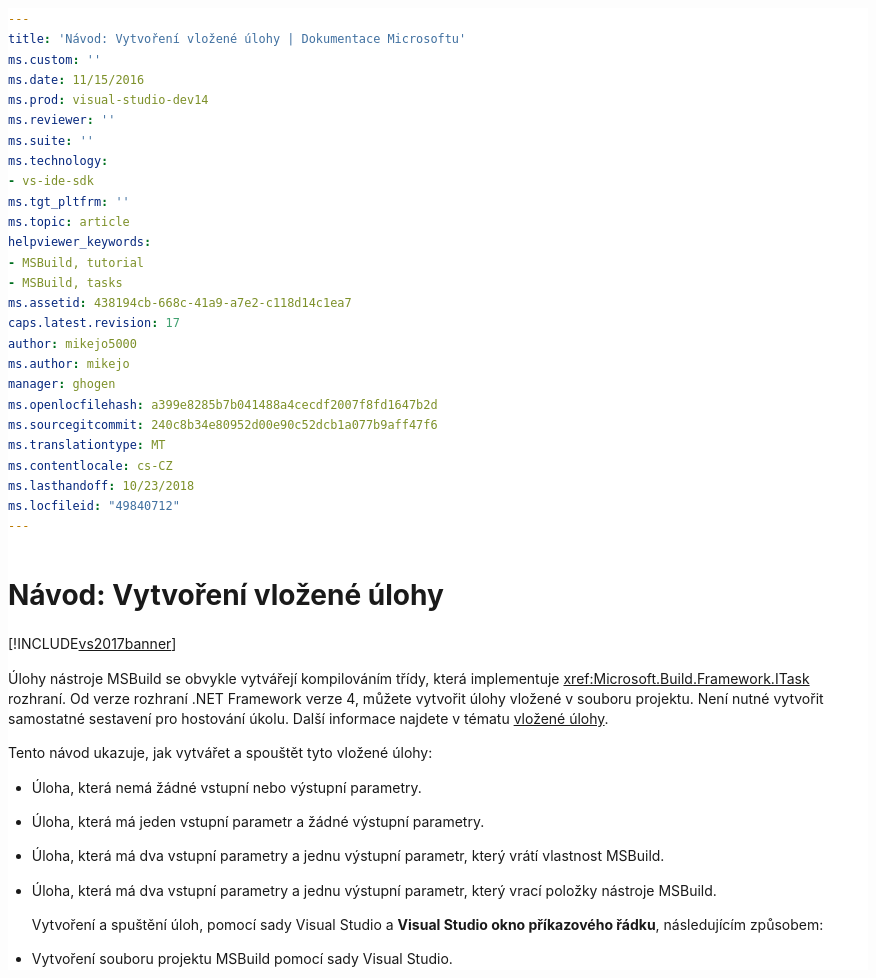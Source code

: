 ```yaml
---
title: 'Návod: Vytvoření vložené úlohy | Dokumentace Microsoftu'
ms.custom: ''
ms.date: 11/15/2016
ms.prod: visual-studio-dev14
ms.reviewer: ''
ms.suite: ''
ms.technology:
- vs-ide-sdk
ms.tgt_pltfrm: ''
ms.topic: article
helpviewer_keywords:
- MSBuild, tutorial
- MSBuild, tasks
ms.assetid: 438194cb-668c-41a9-a7e2-c118d14c1ea7
caps.latest.revision: 17
author: mikejo5000
ms.author: mikejo
manager: ghogen
ms.openlocfilehash: a399e8285b7b041488a4cecdf2007f8fd1647b2d
ms.sourcegitcommit: 240c8b34e80952d00e90c52dcb1a077b9aff47f6
ms.translationtype: MT
ms.contentlocale: cs-CZ
ms.lasthandoff: 10/23/2018
ms.locfileid: "49840712"
---
```

# <a name="walkthrough-creating-an-inline-task"></a>Návod: Vytvoření vložené úlohy
[!INCLUDE[vs2017banner](../includes/vs2017banner.md)]

  
Úlohy nástroje MSBuild se obvykle vytvářejí kompilováním třídy, která implementuje <xref:Microsoft.Build.Framework.ITask> rozhraní. Od verze rozhraní .NET Framework verze 4, můžete vytvořit úlohy vložené v souboru projektu. Není nutné vytvořit samostatné sestavení pro hostování úkolu. Další informace najdete v tématu [vložené úlohy](../msbuild/msbuild-inline-tasks.md).  
  
 Tento návod ukazuje, jak vytvářet a spouštět tyto vložené úlohy:  
  
- Úloha, která nemá žádné vstupní nebo výstupní parametry.  
  
- Úloha, která má jeden vstupní parametr a žádné výstupní parametry.  
  
- Úloha, která má dva vstupní parametry a jednu výstupní parametr, který vrátí vlastnost MSBuild.  
  
- Úloha, která má dva vstupní parametry a jednu výstupní parametr, který vrací položky nástroje MSBuild.  
  
  Vytvoření a spuštění úloh, pomocí sady Visual Studio a **Visual Studio okno příkazového řádku**, následujícím způsobem:  
  
- Vytvoření souboru projektu MSBuild pomocí sady Visual Studio.  
  